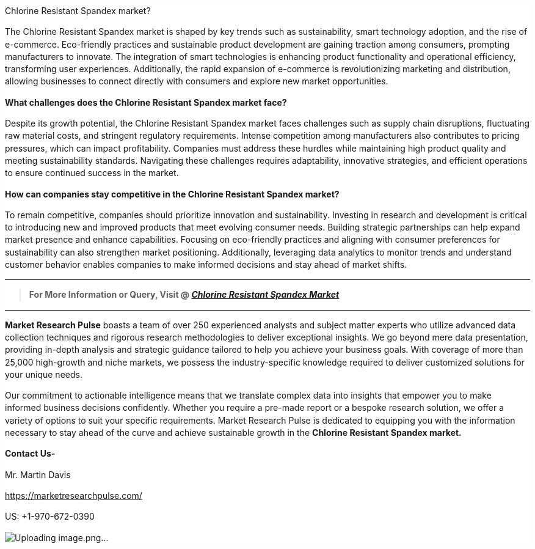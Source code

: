 Chlorine Resistant Spandex market?</strong></p><p>The Chlorine Resistant Spandex market is shaped by key trends such as sustainability, smart technology adoption, and the rise of e-commerce. Eco-friendly practices and sustainable product development are gaining traction among consumers, prompting manufacturers to innovate. The integration of smart technologies is enhancing product functionality and operational efficiency, transforming user experiences. Additionally, the rapid expansion of e-commerce is revolutionizing marketing and distribution, allowing businesses to connect directly with consumers and explore new market opportunities.</p><p><strong>What challenges does the Chlorine Resistant Spandex market face?</strong></p><p>Despite its growth potential, the Chlorine Resistant Spandex market faces challenges such as supply chain disruptions, fluctuating raw material costs, and stringent regulatory requirements. Intense competition among manufacturers also contributes to pricing pressures, which can impact profitability. Companies must address these hurdles while maintaining high product quality and meeting sustainability standards. Navigating these challenges requires adaptability, innovative strategies, and efficient operations to ensure continued success in the market.</p><p><strong>How can companies stay competitive in the Chlorine Resistant Spandex market?</strong></p><p>To remain competitive, companies should prioritize innovation and sustainability. Investing in research and development is critical to introducing new and improved products that meet evolving consumer needs. Building strategic partnerships can help expand market presence and enhance capabilities. Focusing on eco-friendly practices and aligning with consumer preferences for sustainability can also strengthen market positioning. Additionally, leveraging data analytics to monitor trends and understand customer behavior enables companies to make informed decisions and stay ahead of market shifts.</p><hr /><blockquote><p><strong>For More Information or Query, Visit @&nbsp;<em><a href="https://marketresearchpulse.com/report/95340/chlorine-resistant-spandex-market?utm_source=Linkedin&utm_medium=029">Chlorine Resistant Spandex Market</a></em></strong></p></blockquote><hr /><p><strong>Market Research Pulse</strong> boasts a team of over 250 experienced analysts and subject matter experts who utilize advanced data collection techniques and rigorous research methodologies to deliver exceptional insights. We go beyond mere data presentation, providing in-depth analysis and strategic guidance tailored to help you achieve your business goals. With coverage of more than 25,000 high-growth and niche markets, we possess the industry-specific knowledge required to deliver customized solutions for your unique needs.</p><p>Our commitment to actionable intelligence means that we translate complex data into insights that empower you to make informed business decisions confidently. Whether you require a pre-made report or a bespoke research solution, we offer a variety of options to suit your specific requirements. Market Research Pulse is dedicated to equipping you with the information necessary to stay ahead of the curve and achieve sustainable growth in the <strong>Chlorine Resistant Spandex market.</strong></p><p><strong>Contact Us-</strong></p><p>Mr. Martin Davis</p><p>https://marketresearchpulse.com/</p><p>US: +1-970-672-0390</p>
![Uploading image.png…]()
